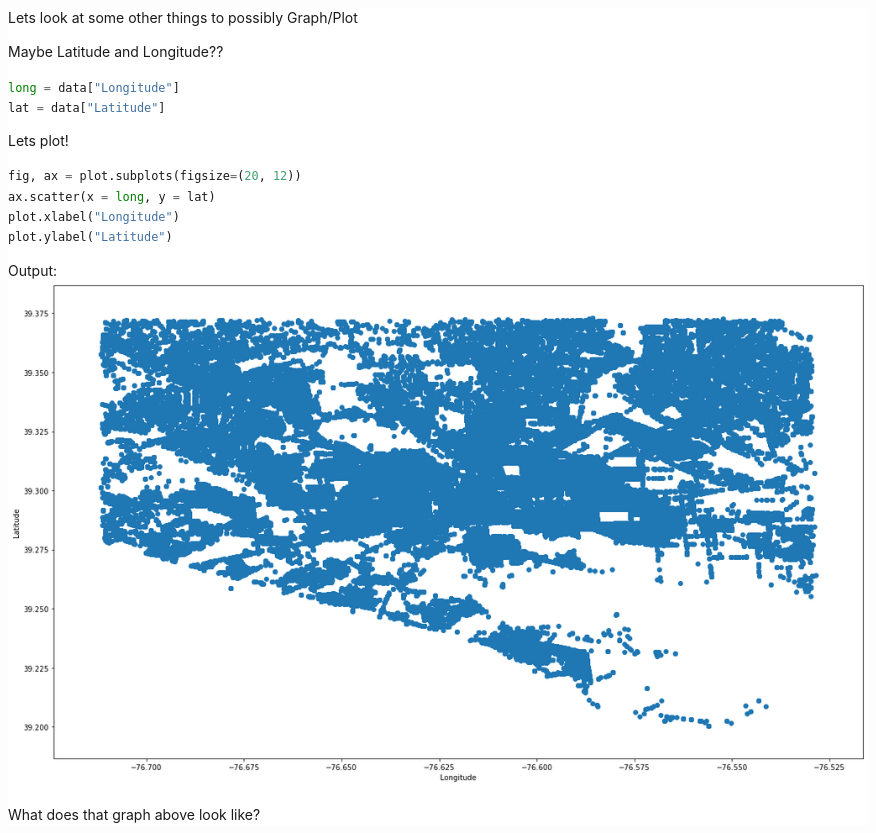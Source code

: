 
Lets look at some other things to possibly Graph/Plot

Maybe Latitude and Longitude??

```python
long = data["Longitude"]
lat = data["Latitude"]
```

Lets plot!

```python
fig, ax = plot.subplots(figsize=(20, 12))
ax.scatter(x = long, y = lat)
plot.xlabel("Longitude")
plot.ylabel("Latitude")
```

Output:
![Insert](/images/big_data/balt_lat.png)

What does that graph above look like?
